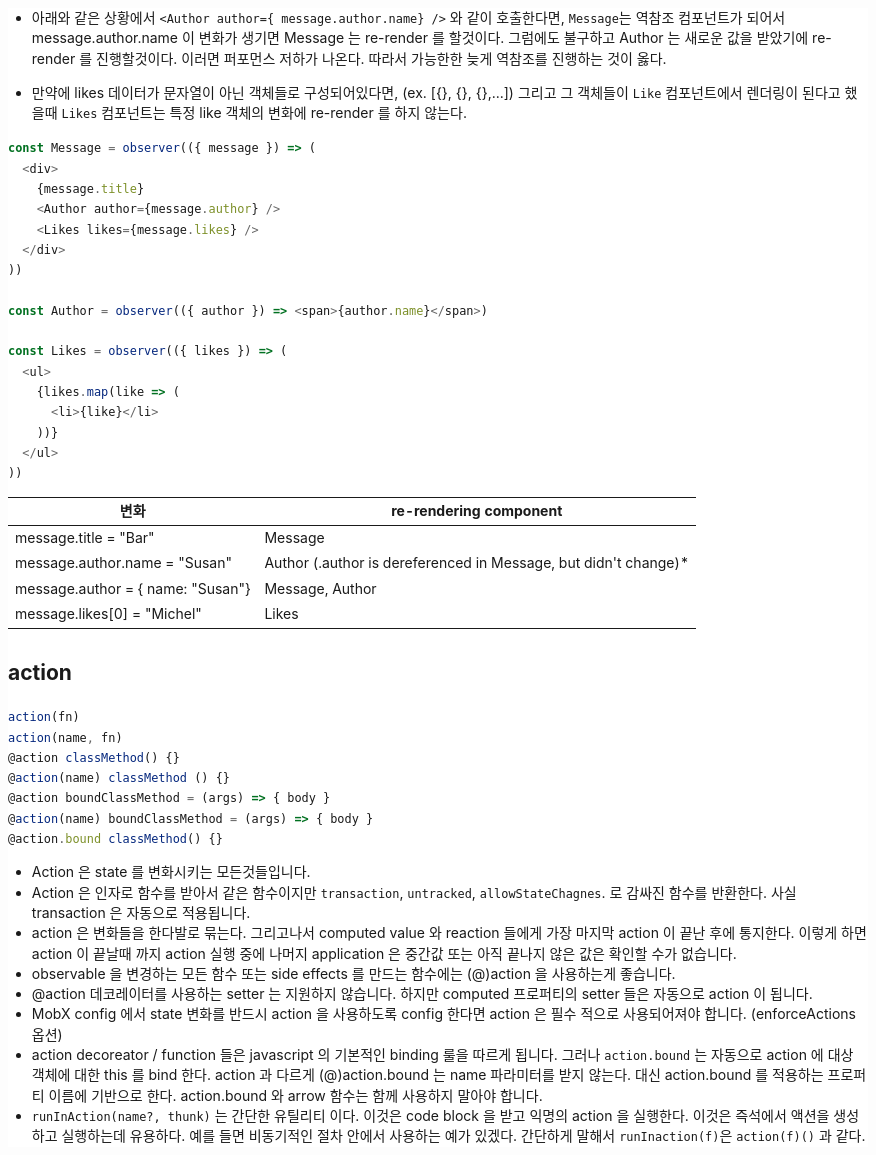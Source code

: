 - 아래와 같은 상황에서 `<Author author={ message.author.name} />` 와 같이 호출한다면, `Message`는 역참조 컴포넌트가 되어서 message.author.name 이 변화가 생기면 Message 는 re-render 를 할것이다. 그럼에도 불구하고 Author 는 새로운 값을 받았기에 re-render 를 진행할것이다. 이러면 퍼포먼스 저하가 나온다. 따라서 가능한한 늦게 역참조를 진행하는 것이 옳다.

- 만약에 likes 데이터가 문자열이 아닌 객체들로 구성되어있다면, (ex. [{}, {}, {},...]) 그리고 그 객체들이 `Like` 컴포넌트에서 렌더링이 된다고 했을때 `Likes` 컴포넌트는 특정 like 객체의 변화에 re-render 를 하지 않는다.

```javascript
const Message = observer(({ message }) => (
  <div>
    {message.title}
    <Author author={message.author} />
    <Likes likes={message.likes} />
  </div>
))

const Author = observer(({ author }) => <span>{author.name}</span>)

const Likes = observer(({ likes }) => (
  <ul>
    {likes.map(like => (
      <li>{like}</li>
    ))}
  </ul>
))
```

| 변화                              | re-rendering component                                           |
| --------------------------------- | ---------------------------------------------------------------- |
| message.title = "Bar"             | Message                                                          |
| message.author.name = "Susan"     | Author (.author is dereferenced in Message, but didn't change)\* |
| message.author = { name: "Susan"} | Message, Author                                                  |
| message.likes[0] = "Michel"       | Likes                                                            |

## action

```javascript
action(fn)
action(name, fn)
@action classMethod() {}
@action(name) classMethod () {}
@action boundClassMethod = (args) => { body }
@action(name) boundClassMethod = (args) => { body }
@action.bound classMethod() {}
```

- Action 은 state 를 변화시키는 모든것들입니다.
- Action 은 인자로 함수를 받아서 같은 함수이지만 `transaction`, `untracked`, `allowStateChagnes`. 로 감싸진 함수를 반환한다. 사실 transaction 은 자동으로 적용됩니다.
- action 은 변화들을 한다발로 묶는다. 그리고나서 computed value 와 reaction 들에게 가장 마지막 action 이 끝난 후에 통지한다. 이렇게 하면 action 이 끝날때 까지 action 실행 중에 나머지 application 은 중간값 또는 아직 끝나지 않은 값은 확인할 수가 없습니다.
- observable 을 변경하는 모든 함수 또는 side effects 를 만드는 함수에는 (@)action 을 사용하는게 좋습니다.
- @action 데코레이터를 사용하는 setter 는 지원하지 않습니다. 하지만 computed 프로퍼티의 setter 들은 자동으로 action 이 됩니다.
- MobX config 에서 state 변화를 반드시 action 을 사용하도록 config 한다면 action 은 필수 적으로 사용되어져야 합니다. (enforceActions 옵션)
- action decoreator / function 들은 javascript 의 기본적인 binding 룰을 따르게 됩니다. 그러나 `action.bound` 는 자동으로 action 에 대상 객체에 대한 this 를 bind 한다. action 과 다르게 (@)action.bound 는 name 파라미터를 받지 않는다. 대신 action.bound 를 적용하는 프로퍼티 이름에 기반으로 한다. action.bound 와 arrow 함수는 함께 사용하지 말아야 합니다.
- `runInAction(name?, thunk)` 는 간단한 유틸리티 이다. 이것은 code block 을 받고 익명의 action 을 실행한다. 이것은 즉석에서 액션을 생성하고 실행하는데 유용하다. 예를 들면 비동기적인 절차 안에서 사용하는 예가 있겠다. 간단하게 말해서 `runInaction(f)`은 `action(f)()` 과 같다.
